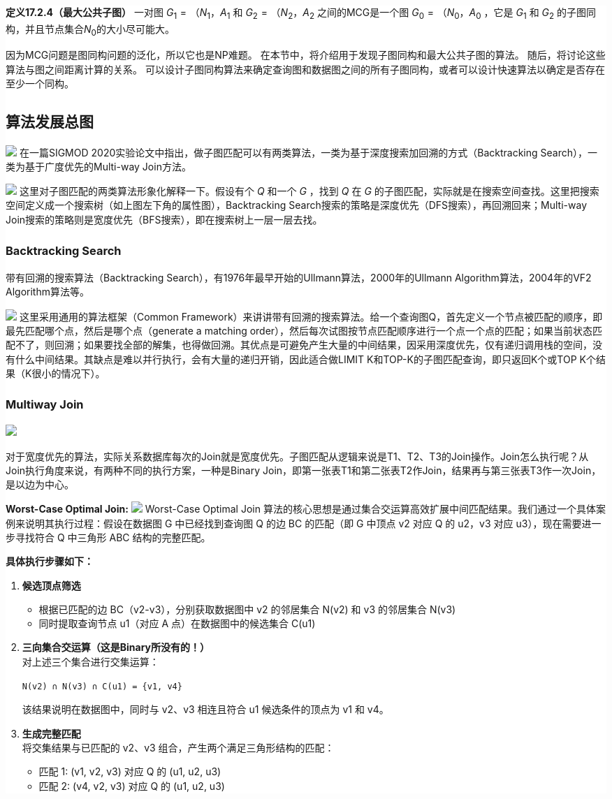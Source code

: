 **定义17.2.4（最大公共子图）** 一对图 $G_1 =（N_1，A_1$ 和 $G_2 =（N_2，A_2$ 之间的MCG是一个图 $G_0 =（N_0，A_0$ ，它是 $G_1$ 和 $G_2$ 的子图同构，并且节点集合$N_0$的大小尽可能大。

因为MCG问题是图同构问题的泛化，所以它也是NP难题。 在本节中，将介绍用于发现子图同构和最大公共子图的算法。 随后，将讨论这些算法与图之间距离计算的关系。 可以设计子图同构算法来确定查询图和数据图之间的所有子图同构，或者可以设计快速算法以确定是否存在至少一个同构。

## 算法发展总图

![](https://blog-1327458544.cos.ap-guangzhou.myqcloud.com/N2025/202502082129756.png)
在一篇SIGMOD 2020实验论文中指出，做子图匹配可以有两类算法，一类为基于深度搜索加回溯的方式（Backtracking Search），一类为基于广度优先的Multi-way Join方法。


![](https://blog-1327458544.cos.ap-guangzhou.myqcloud.com/N2025/202502082129446.png)
这里对子图匹配的两类算法形象化解释一下。假设有个 $Q$ 和一个 $G$ ，找到 $Q$ 在 $G$ 的子图匹配，实际就是在搜索空间查找。这里把搜索空间定义成一个搜索树（如上图左下角的属性图），Backtracking Search搜索的策略是深度优先（DFS搜索），再回溯回来；Multi-way Join搜索的策略则是宽度优先（BFS搜索），即在搜索树上一层一层去找。


### Backtracking Search
带有回溯的搜索算法（Backtracking Search），有1976年最早开始的Ullmann算法，2000年的Ullmann Algorithm算法，2004年的VF2 Algorithm算法等。

![](https://blog-1327458544.cos.ap-guangzhou.myqcloud.com/N2025/202502082133259.png)
这里采用通用的算法框架（Common Framework）来讲讲带有回溯的搜索算法。给一个查询图Q，首先定义一个节点被匹配的顺序，即最先匹配哪个点，然后是哪个点（generate a matching order），然后每次试图按节点匹配顺序进行一个点一个点的匹配；如果当前状态匹配不了，则回溯；如果要找全部的解集，也得做回溯。其优点是可避免产生大量的中间结果，因采用深度优先，仅有递归调用栈的空间，没有什么中间结果。其缺点是难以并行执行，会有大量的递归开销，因此适合做LIMIT K和TOP-K的子图匹配查询，即只返回K个或TOP K个结果（K很小的情况下）。

### Multiway Join

![](https://blog-1327458544.cos.ap-guangzhou.myqcloud.com/N2025/202502082138633.png)

对于宽度优先的算法，实际关系数据库每次的Join就是宽度优先。子图匹配从逻辑来说是T1、T2、T3的Join操作。Join怎么执行呢？从Join执行角度来说，有两种不同的执行方案，一种是Binary Join，即第一张表T1和第二张表T2作Join，结果再与第三张表T3作一次Join，是以边为中心。

**Worst-Case Optimal Join:**
![](https://blog-1327458544.cos.ap-guangzhou.myqcloud.com/N2025/202502082144613.png)
Worst-Case Optimal Join 算法的核心思想是通过集合交运算高效扩展中间匹配结果。我们通过一个具体案例来说明其执行过程：假设在数据图 G 中已经找到查询图 Q 的边 BC 的匹配（即 G 中顶点 v2 对应 Q 的 u2，v3 对应 u3），现在需要进一步寻找符合 Q 中三角形 ABC 结构的完整匹配。

**具体执行步骤如下：**

1. **候选顶点筛选**  
   - 根据已匹配的边 BC（v2-v3），分别获取数据图中 v2 的邻居集合 N(v2) 和 v3 的邻居集合 N(v3)
   - 同时提取查询节点 u1（对应 A 点）在数据图中的候选集合 C(u1)

2. **三向集合交运算（这是Binary所没有的！）**  
   对上述三个集合进行交集运算：  
   ```
   N(v2) ∩ N(v3) ∩ C(u1) = {v1, v4}
   ```  
   该结果说明在数据图中，同时与 v2、v3 相连且符合 u1 候选条件的顶点为 v1 和 v4。
   

3. **生成完整匹配**  
   将交集结果与已匹配的 v2、v3 组合，产生两个满足三角形结构的匹配：  
   - 匹配 1: (v1, v2, v3) 对应 Q 的 (u1, u2, u3)
   - 匹配 2: (v4, v2, v3) 对应 Q 的 (u1, u2, u3)
